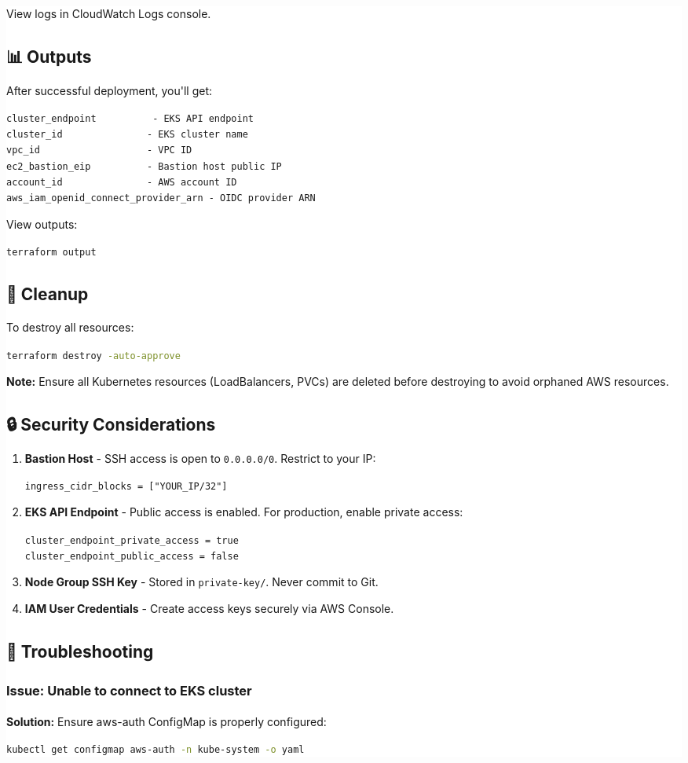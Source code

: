 View logs in CloudWatch Logs console.

## 📊 Outputs

After successful deployment, you'll get:

```
cluster_endpoint          - EKS API endpoint
cluster_id               - EKS cluster name
vpc_id                   - VPC ID
ec2_bastion_eip          - Bastion host public IP
account_id               - AWS account ID
aws_iam_openid_connect_provider_arn - OIDC provider ARN
```

View outputs:
```bash
terraform output
```

## 🧹 Cleanup

To destroy all resources:

```bash
terraform destroy -auto-approve
```

**Note:** Ensure all Kubernetes resources (LoadBalancers, PVCs) are deleted before destroying to avoid orphaned AWS resources.

## 🔒 Security Considerations

1. **Bastion Host** - SSH access is open to `0.0.0.0/0`. Restrict to your IP:
   ```hcl
   ingress_cidr_blocks = ["YOUR_IP/32"]
   ```

2. **EKS API Endpoint** - Public access is enabled. For production, enable private access:
   ```hcl
   cluster_endpoint_private_access = true
   cluster_endpoint_public_access = false
   ```

3. **Node Group SSH Key** - Stored in `private-key/`. Never commit to Git.

4. **IAM User Credentials** - Create access keys securely via AWS Console.

## 🐛 Troubleshooting

### Issue: Unable to connect to EKS cluster

**Solution:** Ensure aws-auth ConfigMap is properly configured:
```bash
kubectl get configmap aws-auth -n kube-system -o yaml
```
